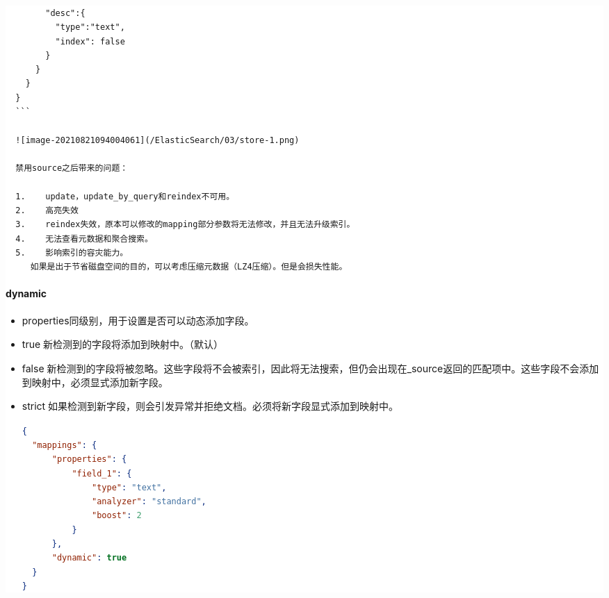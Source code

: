            "desc":{
              "type":"text",
              "index": false
            }
          }
        }
      }
      ```

      ![image-20210821094004061](/ElasticSearch/03/store-1.png)

      禁用source之后带来的问题：

      1.	update，update_by_query和reindex不可用。
      2.	高亮失效
      3.	reindex失效，原本可以修改的mapping部分参数将无法修改，并且无法升级索引。
      4.	无法查看元数据和聚合搜索。
      5.	影响索引的容灾能力。
         如果是出于节省磁盘空间的目的，可以考虑压缩元数据（LZ4压缩）。但是会损失性能。

#### dynamic

- properties同级别，用于设置是否可以动态添加字段。

- true 新检测到的字段将添加到映射中。（默认）

- false 新检测到的字段将被忽略。这些字段将不会被索引，因此将无法搜索，但仍会出现在_source返回的匹配项中。这些字段不会添加到映射中，必须显式添加新字段。

- strict 如果检测到新字段，则会引发异常并拒绝文档。必须将新字段显式添加到映射中。

  ```json
  {
  	"mappings": {
  		"properties": {
  			"field_1": {
  				"type": "text",
  				"analyzer": "standard",
  				"boost": 2
  			}
  		},
  		"dynamic": true
  	}
  }
  ```
